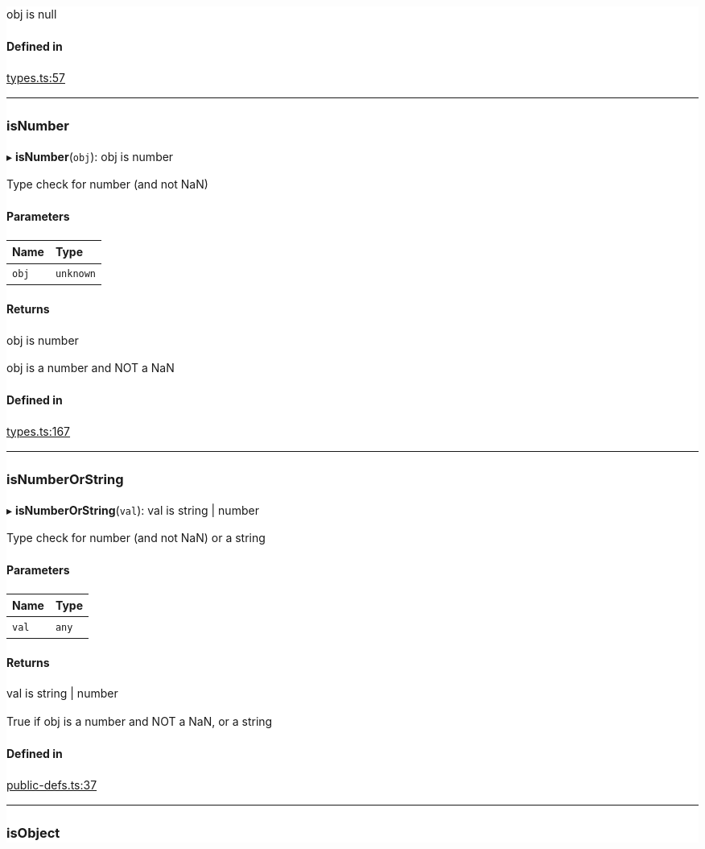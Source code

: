 obj is null

#### Defined in

[types.ts:57](https://github.com/kevinfrei/core-utils/blob/6a6367a/src/types.ts#L57)

---

### isNumber

▸ **isNumber**(`obj`): obj is number

Type check for number (and not NaN)

#### Parameters

| Name  | Type      |
| :---- | :-------- |
| `obj` | `unknown` |

#### Returns

obj is number

obj is a number and NOT a NaN

#### Defined in

[types.ts:167](https://github.com/kevinfrei/core-utils/blob/6a6367a/src/types.ts#L167)

---

### isNumberOrString

▸ **isNumberOrString**(`val`): val is string \| number

Type check for number (and not NaN) or a string

#### Parameters

| Name  | Type  |
| :---- | :---- |
| `val` | `any` |

#### Returns

val is string \| number

True if obj is a number and NOT a NaN, or a string

#### Defined in

[public-defs.ts:37](https://github.com/kevinfrei/core-utils/blob/6a6367a/src/public-defs.ts#L37)

---

### isObject
